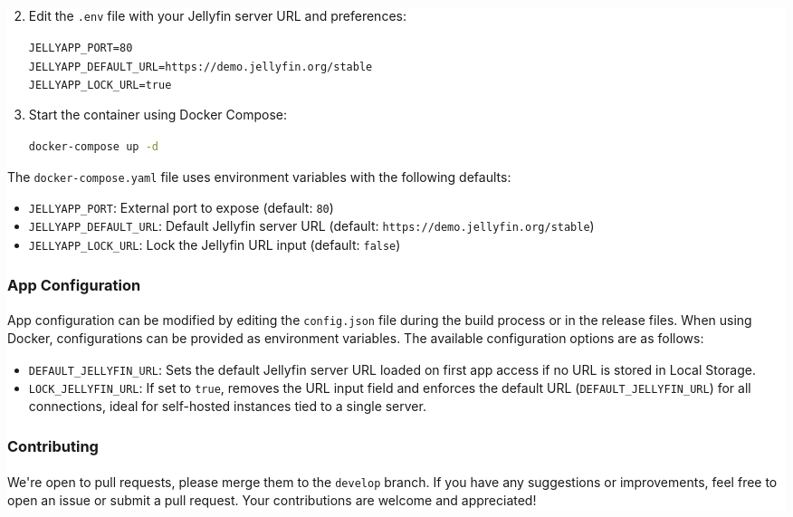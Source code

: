2.  Edit the `.env` file with your Jellyfin server URL and preferences:

    ```env
    JELLYAPP_PORT=80
    JELLYAPP_DEFAULT_URL=https://demo.jellyfin.org/stable
    JELLYAPP_LOCK_URL=true
    ```

3.  Start the container using Docker Compose:

    ```bash
    docker-compose up -d
    ```

The `docker-compose.yaml` file uses environment variables with the following defaults:

-   `JELLYAPP_PORT`: External port to expose (default: `80`)
-   `JELLYAPP_DEFAULT_URL`: Default Jellyfin server URL (default: `https://demo.jellyfin.org/stable`)
-   `JELLYAPP_LOCK_URL`: Lock the Jellyfin URL input (default: `false`)

### App Configuration

App configuration can be modified by editing the `config.json` file during the build process or in the release files. When using Docker, configurations can be provided as environment variables. The available configuration options are as follows:

-   `DEFAULT_JELLYFIN_URL`: Sets the default Jellyfin server URL loaded on first app access if no URL is stored in Local Storage.
-   `LOCK_JELLYFIN_URL`: If set to `true`, removes the URL input field and enforces the default URL (`DEFAULT_JELLYFIN_URL`) for all connections, ideal for self-hosted instances tied to a single server.

### Contributing

We're open to pull requests, please merge them to the `develop` branch. If you have any suggestions or improvements, feel free to open an issue or submit a pull request. Your contributions are welcome and appreciated!
